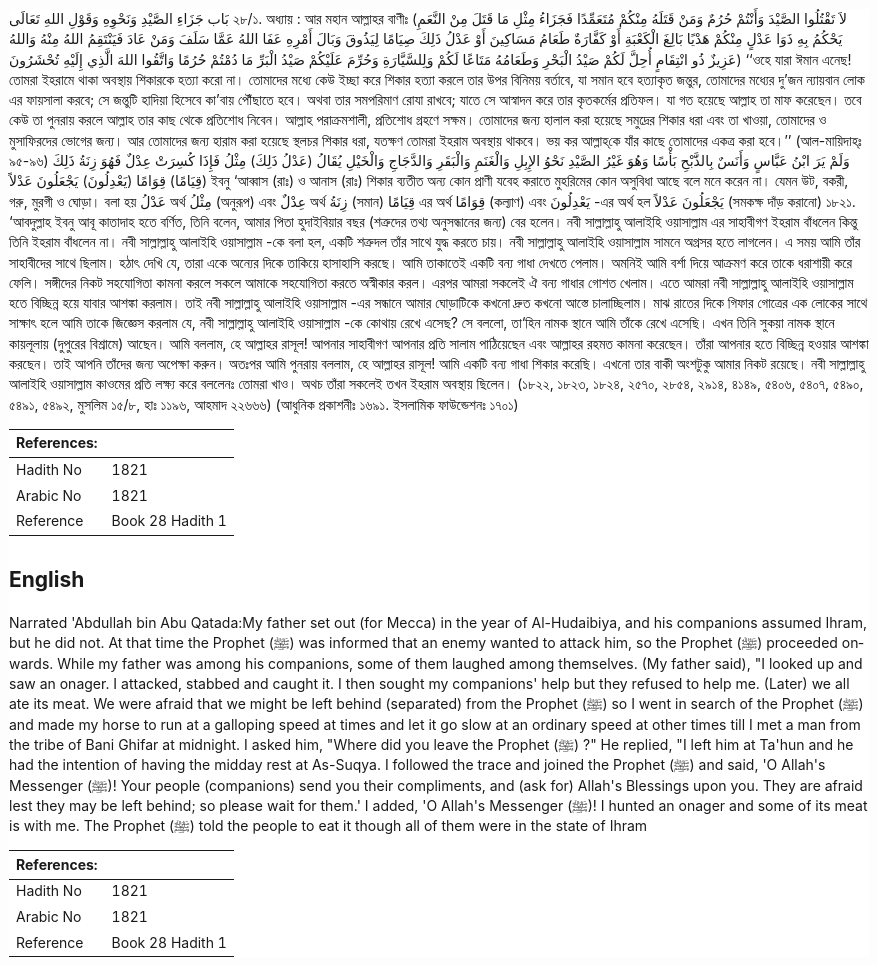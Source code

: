 بَاب جَزَاءِ الصَّيْدِ وَنَحْوِهِ وَقَوْلِ اللهِ تَعَالَى ২৮/১. অধ্যায় : আর মহান আল্লাহর বাণীঃ (لاَ تَقْتُلُوا الصَّيْدَ وَأَنْتُمْ حُرُمٌ وَمَنْ قَتَلَهُ مِنْكُمْ مُتَعَمِّدًا فَجَزَاءُ مِثْلِ مَا قَتَلَ مِنْ النَّعَمِ يَحْكُمُ بِهِ ذَوَا عَدْلٍ مِنْكُمْ هَدْيًا بَالِغَ الْكَعْبَةِ أَوْ كَفَّارَةٌ طَعَامُ مَسَاكِينَ أَوْ عَدْلُ ذَلِكَ صِيَامًا لِيَذُوقَ وَبَالَ أَمْرِهِ عَفَا اللهُ عَمَّا سَلَفَ وَمَنْ عَادَ فَيَنْتَقِمُ اللهُ مِنْهُ وَاللهُ عَزِيزٌ ذُو انْتِقَامٍ أُحِلَّ لَكُمْ صَيْدُ الْبَحْرِ وَطَعَامُهُ مَتَاعًا لَكُمْ وَلِلسَّيَّارَةِ وَحُرِّمَ عَلَيْكُمْ صَيْدُ الْبَرِّ مَا دُمْتُمْ حُرُمًا وَاتَّقُوا اللهَ الَّذِي إِلَيْهِ تُحْشَرُونَ) ‘‘ওহে যারা ঈমান এনেছ! তোমরা ইহরামে থাকা অবস্থায় শিকারকে হত্যা করো না। তোমাদের মধ্যে কেউ ইচ্ছা করে শিকার হত্যা করলে তার উপর বিনিময় বর্তাবে, যা সমান হবে হত্যাকৃত জন্তুর, তোমাদের মধ্যের দু’জন ন্যায়বান লোক এর ফায়সালা করবে; সে জন্তুটি হাদিয়া হিসেবে কা’বায় পৌঁছাতে হবে। অথবা তার সমপরিমাণ রোযা রাখবে; যাতে সে আস্বাদন করে তার কৃতকর্মের প্রতিফল। যা গত হয়েছে আল্লাহ তা মাফ করেছেন। তবে কেউ তা পুনরায় করলে আল্লাহ তার কাছ থেকে প্রতিশোধ নিবেন। আল্লাহ পরাক্রমশালী, প্রতিশোধ গ্রহণে সক্ষম। তোমাদের জন্য হালাল করা হয়েছে সমুদ্রের শিকার ধরা এবং তা খাওয়া, তোমাদের ও মুসাফিরদের ভোগের জন্য। আর তোমাদের জন্য হারাম করা হয়েছে স্থলচর শিকার ধরা, যতক্ষণ তোমরা ইহরাম অবস্থায় থাকবে। ভয় কর আল্লাহ্‌কে যাঁর কাছে তোমাদের একত্র করা হবে।’’ (আল-মায়িদাহ্ঃ ৯৫-৯৬) وَلَمْ يَرَ ابْنُ عَبَّاسٍ وَأَنَسٌ بِالذَّبْحِ بَأْسًا وَهُوَ غَيْرُ الصَّيْدِ نَحْوُ الإِبِلِ وَالْغَنَمِ وَالْبَقَرِ وَالدَّجَاجِ وَالْخَيْلِ يُقَالُ (عَدْلُ ذَلِكَ) مِثْلُ فَإِذَا كُسِرَتْ عِدْلٌ فَهُوَ زِنَةُ ذَلِكَ (قِيَامًا) قِوَامًا (يَعْدِلُونَ) يَجْعَلُونَ عَدْلاً ইবনু ‘আব্বাস (রাঃ) ও আনাস (রাঃ) শিকার ব্যতীত অন্য কোন প্রাণী যবেহ করাতে মুহরিমের কোন অসুবিধা আছে বলে মনে করেন না। যেমন উট, বকরী, গরু, মুরগী ও ঘোড়া। বলা হয় عَدْلُ অর্থ مِثْلُ (অনুরূপ) এবং عِدْلٌ অর্থ زِنَةُ (সমান) قِيَامًا এর অর্থ قِوَامًا (কল্যাণ) এবং يَعْدِلُونَ -এর অর্থ হল يَجْعَلُونَ عَدْلاً (সমকক্ষ দাঁড় করানো) ১৮২১. ‘আবদুল্লাহ ইবনু আবূ কাতাদাহ হতে বর্ণিত, তিনি বলেন, আমার পিতা হুদাইবিয়ার বছর (শত্রুদের তথ্য অনুসন্ধানের জন্য) বের হলেন। নবী সাল্লাল্লাহু আলাইহি ওয়াসাল্লাম এর সাহাবীগণ ইহরাম বাঁধলেন কিন্তু তিনি ইহরাম বাঁধলেন না। নবী সাল্লাল্লাহু আলাইহি ওয়াসাল্লাম -কে বলা হল, একটি শত্রুদল তাঁর সাথে যুদ্ধ করতে চায়। নবী সাল্লাল্লাহু আলাইহি ওয়াসাল্লাম সামনে অগ্রসর হতে লাগলেন। এ সময় আমি তাঁর সাহাবীদের সাথে ছিলাম। হঠাৎ দেখি যে, তারা একে অন্যের দিকে তাকিয়ে হাসাহাসি করছে। আমি তাকাতেই একটি বন্য গাধা দেখতে পেলাম। অমনিই আমি বর্শা দিয়ে আক্রমণ করে তাকে ধরাশায়ী করে ফেলি। সঙ্গীদের নিকট সহযোগিতা কামনা করলে সকলে আমাকে সহযোগিতা করতে অস্বীকার করল। এরপর আমরা সকলেই ঐ বন্য গাধার গোশত খেলাম। এতে আমরা নবী সাল্লাল্লাহু আলাইহি ওয়াসাল্লাম হতে বিচ্ছিন্ন হয়ে যাবার আশঙ্কা করলাম। তাই নবী সাল্লাল্লাহু আলাইহি ওয়াসাল্লাম -এর সন্ধানে আমার ঘোড়াটিকে কখনো দ্রুত কখনো আস্তে চালাচ্ছিলাম। মাঝ রাতের দিকে গিফার গোত্রের এক লোকের সাথে সাক্ষাৎ হলে আমি তাকে জিজ্ঞেস করলাম যে, নবী সাল্লাল্লাহু আলাইহি ওয়াসাল্লাম -কে কোথায় রেখে এসেছ? সে বললো, তা‘হিন নামক স্থানে আমি তাঁকে রেখে এসেছি। এখন তিনি সুকয়া নামক স্থানে কায়লূলায় (দুপুরের বিশ্রামে) আছেন। আমি বললাম, হে আল্লাহর রাসূল! আপনার সাহাবীগণ আপনার প্রতি সালাম পাঠিয়েছেন এবং আল্লাহর রহমত কামনা করেছেন। তাঁরা আপনার হতে বিচ্ছিন্ন হওয়ার আশঙ্কা করছেন। তাই আপনি তাঁদের জন্য অপেক্ষা করুন। অতঃপর আমি পুনরায় বললাম, হে আল্লাহর রাসূল! আমি একটি বন্য গাধা শিকার করেছি। এখনো তার বাকী অংশটুকু আমার নিকট রয়েছে। নবী সাল্লাল্লাহু আলাইহি ওয়াসাল্লাম কাওমের প্রতি লক্ষ্য করে বললেনঃ তোমরা খাও। অথচ তাঁরা সকলেই তখন ইহরাম অবস্থায় ছিলেন। (১৮২২, ১৮২৩, ১৮২৪, ২৫৭০, ২৮৫৪, ২৯১৪, ৪১৪৯, ৫৪০৬, ৫৪০৭, ৫৪৯০, ৫৪৯১, ৫৪৯২, মুসলিম ১৫/৮, হাঃ ১১৯৬, আহমাদ ২২৬৬৬) (আধুনিক প্রকাশনীঃ ১৬৯১. ইসলামিক ফাউন্ডেশনঃ ১৭০১)
</div>
<div style={{backgroundColor:'#f8f9fa',padding:20, marginBottom: 10}}><table> <thead> <tr> <th>References:</th> <th></th> </tr> </thead> <tbody><tr><td>Hadith No</td><td>1821</td></tr><tr><td>Arabic No</td><td>1821</td></tr><tr><td>Reference</td><td>Book 28 Hadith 1</td></tr></tbody></table></div>

## English


<div dir="ltr" lang="en" style={{fontSize:'larger',backgroundColor:'#f8f9fa',padding:20}}>
Narrated 'Abdullah bin Abu Qatada:My father set out (for Mecca) in the year of Al-Hudaibiya, and his companions assumed Ihram, but he did not. At that time the Prophet (ﷺ) was informed that an enemy wanted to attack him, so the Prophet (ﷺ) proceeded onwards. While my father was among his companions, some of them laughed among themselves. (My father said), "I looked up and saw an onager. I attacked, stabbed and caught it. I then sought my companions' help but they refused to help me. (Later) we all ate its meat. We were afraid that we might be left behind (separated) from the Prophet (ﷺ) so I went in search of the Prophet (ﷺ) and made my horse to run at a galloping speed at times and let it go slow at an ordinary speed at other times till I met a man from the tribe of Bani Ghifar at midnight. I asked him, "Where did you leave the Prophet (ﷺ) ?" He replied, "I left him at Ta'hun and he had the intention of having the midday rest at As-Suqya. I followed the trace and joined the Prophet (ﷺ) and said, 'O Allah's Messenger (ﷺ)! Your people (companions) send you their compliments, and (ask for) Allah's Blessings upon you. They are afraid lest they may be left behind; so please wait for them.' I added, 'O Allah's Messenger (ﷺ)! I hunted an onager and some of its meat is with me. The Prophet (ﷺ) told the people to eat it though all of them were in the state of Ihram
</div>
<div style={{backgroundColor:'#f8f9fa',padding:20, marginBottom: 10}}><table> <thead> <tr> <th>References:</th> <th></th> </tr> </thead> <tbody><tr><td>Hadith No</td><td>1821</td></tr><tr><td>Arabic No</td><td>1821</td></tr><tr><td>Reference</td><td>Book 28 Hadith 1</td></tr></tbody></table></div>